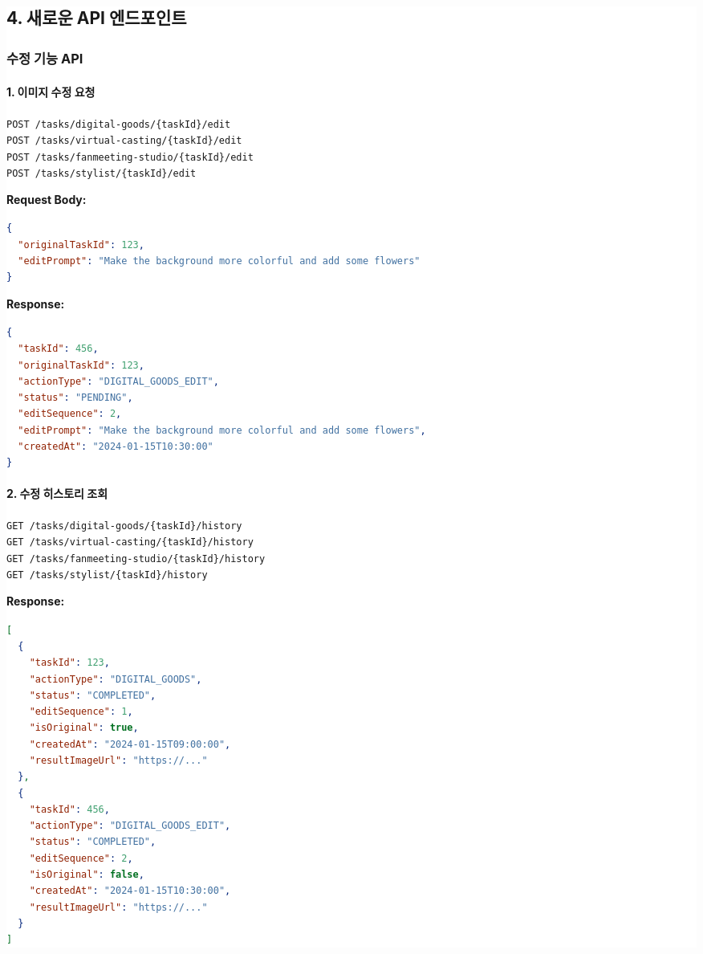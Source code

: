 ## 4. 새로운 API 엔드포인트

### 수정 기능 API

#### 1. 이미지 수정 요청
```http
POST /tasks/digital-goods/{taskId}/edit
POST /tasks/virtual-casting/{taskId}/edit
POST /tasks/fanmeeting-studio/{taskId}/edit
POST /tasks/stylist/{taskId}/edit
```

**Request Body:**
```json
{
  "originalTaskId": 123,
  "editPrompt": "Make the background more colorful and add some flowers"
}
```

**Response:**
```json
{
  "taskId": 456,
  "originalTaskId": 123,
  "actionType": "DIGITAL_GOODS_EDIT",
  "status": "PENDING",
  "editSequence": 2,
  "editPrompt": "Make the background more colorful and add some flowers",
  "createdAt": "2024-01-15T10:30:00"
}
```

#### 2. 수정 히스토리 조회
```http
GET /tasks/digital-goods/{taskId}/history
GET /tasks/virtual-casting/{taskId}/history
GET /tasks/fanmeeting-studio/{taskId}/history
GET /tasks/stylist/{taskId}/history
```

**Response:**
```json
[
  {
    "taskId": 123,
    "actionType": "DIGITAL_GOODS",
    "status": "COMPLETED",
    "editSequence": 1,
    "isOriginal": true,
    "createdAt": "2024-01-15T09:00:00",
    "resultImageUrl": "https://..."
  },
  {
    "taskId": 456,
    "actionType": "DIGITAL_GOODS_EDIT",
    "status": "COMPLETED",
    "editSequence": 2,
    "isOriginal": false,
    "createdAt": "2024-01-15T10:30:00",
    "resultImageUrl": "https://..."
  }
]
```
